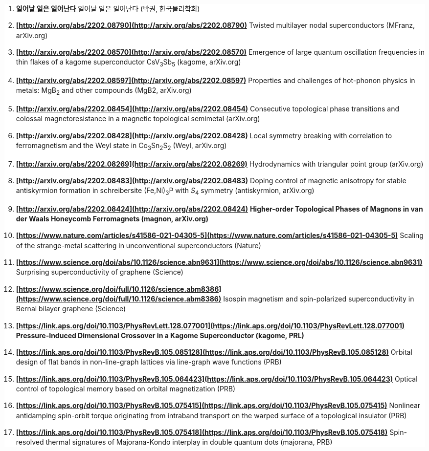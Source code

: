 
1. **[일어날 일은 일어난다](https://webzine.kps.or.kr/?p=5_view&idx=16614)** 일어날 일은 일어난다 (박권, 한국물리학회)

1. **[http://arxiv.org/abs/2202.08790](http://arxiv.org/abs/2202.08790)** Twisted multilayer nodal superconductors (MFranz, arXiv.org)

1. **[http://arxiv.org/abs/2202.08570](http://arxiv.org/abs/2202.08570)** Emergence of large quantum oscillation frequencies in thin flakes of a kagome superconductor CsV$_{3}$Sb$_{5}$ (kagome, arXiv.org)

1. **[http://arxiv.org/abs/2202.08597](http://arxiv.org/abs/2202.08597)** Properties and challenges of hot-phonon physics in metals: MgB$_2$ and other compounds (MgB2, arXiv.org)

1. **[http://arxiv.org/abs/2202.08454](http://arxiv.org/abs/2202.08454)** Consecutive topological phase transitions and colossal magnetoresistance in a magnetic topological semimetal (arXiv.org)

1. **[http://arxiv.org/abs/2202.08428](http://arxiv.org/abs/2202.08428)** Local symmetry breaking with correlation to ferromagnetism and the Weyl state in Co$_{3}$Sn$_{2}$S$_{2}$ (Weyl, arXiv.org)

1. **[http://arxiv.org/abs/2202.08269](http://arxiv.org/abs/2202.08269)** Hydrodynamics with triangular point group (arXiv.org)

1. **[http://arxiv.org/abs/2202.08483](http://arxiv.org/abs/2202.08483)** Doping control of magnetic anisotropy for stable antiskyrmion formation in schreibersite (Fe,Ni)$_3$P with $S_4$ symmetry (antiskyrmion, arXiv.org)

1. **[http://arxiv.org/abs/2202.08424](http://arxiv.org/abs/2202.08424)** **Higher-order Topological Phases of Magnons in van der Waals Honeycomb Ferromagnets (magnon, arXiv.org)**



1. **[https://www.nature.com/articles/s41586-021-04305-5](https://www.nature.com/articles/s41586-021-04305-5)** Scaling of the strange-metal scattering in unconventional superconductors (Nature)


1. **[https://www.science.org/doi/abs/10.1126/science.abn9631](https://www.science.org/doi/abs/10.1126/science.abn9631)** Surprising superconductivity of graphene (Science)

1. **[https://www.science.org/doi/full/10.1126/science.abm8386](https://www.science.org/doi/full/10.1126/science.abm8386)** Isospin magnetism and spin-polarized superconductivity in Bernal bilayer graphene (Science)



1. **[https://link.aps.org/doi/10.1103/PhysRevLett.128.077001](https://link.aps.org/doi/10.1103/PhysRevLett.128.077001)** **Pressure-Induced Dimensional Crossover in a Kagome Superconductor (kagome, PRL)**

1. **[https://link.aps.org/doi/10.1103/PhysRevB.105.085128](https://link.aps.org/doi/10.1103/PhysRevB.105.085128)** Orbital design of flat bands in non-line-graph lattices via line-graph wave functions (PRB)

1. **[https://link.aps.org/doi/10.1103/PhysRevB.105.064423](https://link.aps.org/doi/10.1103/PhysRevB.105.064423)** Optical control of topological memory based on orbital magnetization (PRB)

1. **[https://link.aps.org/doi/10.1103/PhysRevB.105.075415](https://link.aps.org/doi/10.1103/PhysRevB.105.075415)** Nonlinear antidamping spin-orbit torque originating from intraband transport on the warped surface of a topological insulator (PRB)

1. **[https://link.aps.org/doi/10.1103/PhysRevB.105.075418](https://link.aps.org/doi/10.1103/PhysRevB.105.075418)** Spin-resolved thermal signatures of Majorana-Kondo interplay in double quantum dots (majorana, PRB)
